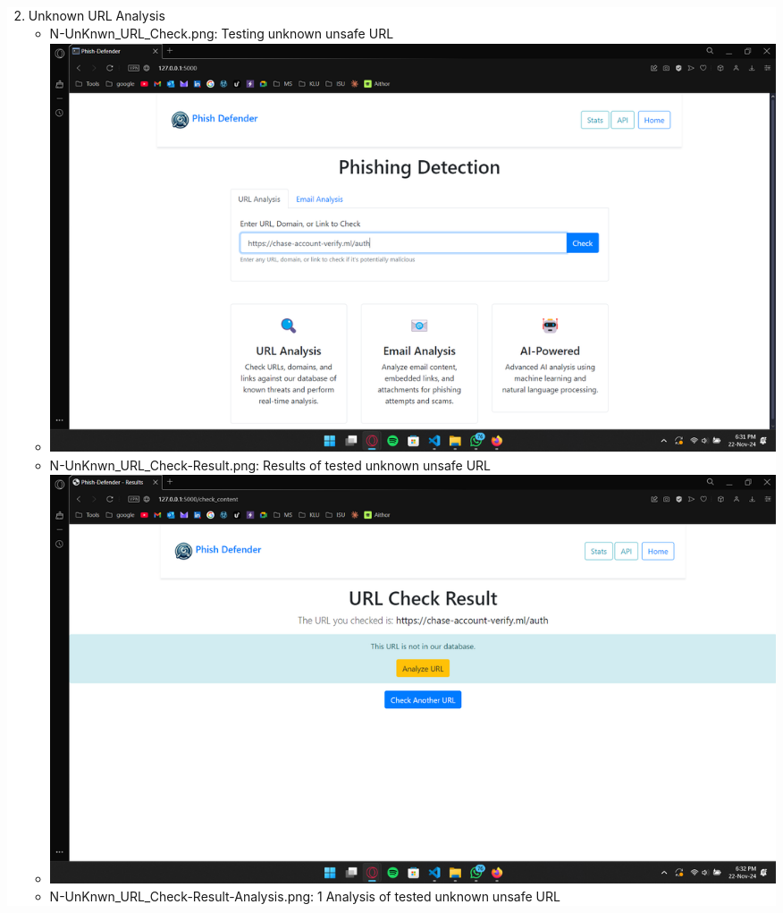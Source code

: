 2. Unknown URL Analysis
   - N-UnKnwn_URL_Check.png: Testing unknown unsafe URL
   - ![alt text](https://github.com/mynenivarun/PhishDefender/blob/main/screenshots/N-UnKnwn_URL_Check.png "Check")
   - N-UnKnwn_URL_Check-Result.png: Results of tested unknown unsafe URL
   - ![alt text](https://github.com/mynenivarun/PhishDefender/blob/main/screenshots/N-UnKnwn_URL_Check-Result.png "Check")
   - N-UnKnwn_URL_Check-Result-Analysis.png: 1 Analysis of tested unknown unsafe URL